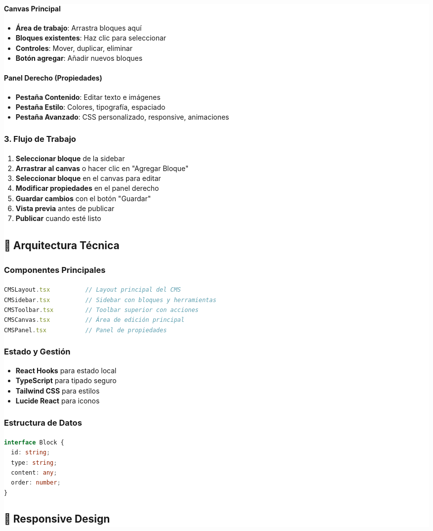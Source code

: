#### **Canvas Principal**
- **Área de trabajo**: Arrastra bloques aquí
- **Bloques existentes**: Haz clic para seleccionar
- **Controles**: Mover, duplicar, eliminar
- **Botón agregar**: Añadir nuevos bloques

#### **Panel Derecho (Propiedades)**
- **Pestaña Contenido**: Editar texto e imágenes
- **Pestaña Estilo**: Colores, tipografía, espaciado
- **Pestaña Avanzado**: CSS personalizado, responsive, animaciones

### **3. Flujo de Trabajo**

1. **Seleccionar bloque** de la sidebar
2. **Arrastrar al canvas** o hacer clic en "Agregar Bloque"
3. **Seleccionar bloque** en el canvas para editar
4. **Modificar propiedades** en el panel derecho
5. **Guardar cambios** con el botón "Guardar"
6. **Vista previa** antes de publicar
7. **Publicar** cuando esté listo

## **🔧 Arquitectura Técnica**

### **Componentes Principales**
```typescript
CMSLayout.tsx          // Layout principal del CMS
CMSidebar.tsx          // Sidebar con bloques y herramientas
CMSToolbar.tsx         // Toolbar superior con acciones
CMSCanvas.tsx          // Área de edición principal
CMSPanel.tsx           // Panel de propiedades
```

### **Estado y Gestión**
- **React Hooks** para estado local
- **TypeScript** para tipado seguro
- **Tailwind CSS** para estilos
- **Lucide React** para iconos

### **Estructura de Datos**
```typescript
interface Block {
  id: string;
  type: string;
  content: any;
  order: number;
}
```

## **📱 Responsive Design**
